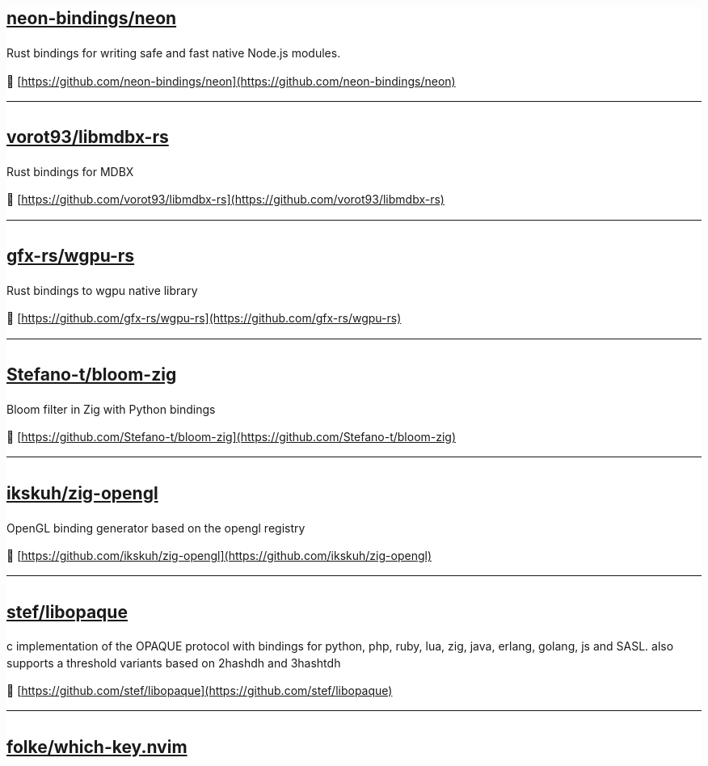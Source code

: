 ## [neon-bindings/neon](https://github.com/neon-bindings/neon)

Rust bindings for writing safe and fast native Node.js modules.

🔗 [https://github.com/neon-bindings/neon](https://github.com/neon-bindings/neon)

---

## [vorot93/libmdbx-rs](https://github.com/vorot93/libmdbx-rs)

Rust bindings for MDBX

🔗 [https://github.com/vorot93/libmdbx-rs](https://github.com/vorot93/libmdbx-rs)

---

## [gfx-rs/wgpu-rs](https://github.com/gfx-rs/wgpu-rs)

Rust bindings to wgpu native library

🔗 [https://github.com/gfx-rs/wgpu-rs](https://github.com/gfx-rs/wgpu-rs)

---

## [Stefano-t/bloom-zig](https://github.com/Stefano-t/bloom-zig)

Bloom filter in Zig with Python bindings

🔗 [https://github.com/Stefano-t/bloom-zig](https://github.com/Stefano-t/bloom-zig)

---

## [ikskuh/zig-opengl](https://github.com/ikskuh/zig-opengl)

OpenGL binding generator based on the opengl registry

🔗 [https://github.com/ikskuh/zig-opengl](https://github.com/ikskuh/zig-opengl)

---

## [stef/libopaque](https://github.com/stef/libopaque)

c implementation of the OPAQUE protocol with bindings for python, php, ruby, lua, zig, java, erlang, golang, js and SASL. also supports a threshold variants based on 2hashdh and 3hashtdh

🔗 [https://github.com/stef/libopaque](https://github.com/stef/libopaque)

---

## [folke/which-key.nvim](https://github.com/folke/which-key.nvim)
